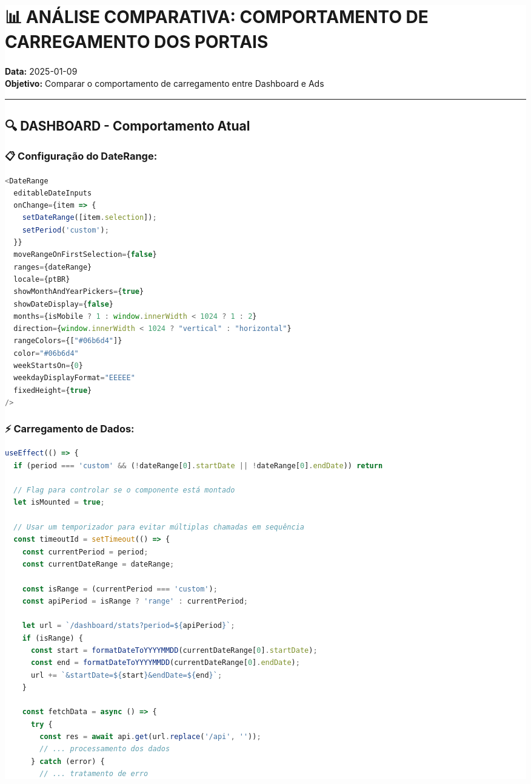 # 📊 ANÁLISE COMPARATIVA: COMPORTAMENTO DE CARREGAMENTO DOS PORTAIS

**Data:** 2025-01-09  
**Objetivo:** Comparar o comportamento de carregamento entre Dashboard e Ads  

---

## 🔍 DASHBOARD - Comportamento Atual

### **📋 Configuração do DateRange:**
```javascript
<DateRange
  editableDateInputs
  onChange={item => {
    setDateRange([item.selection]);
    setPeriod('custom');
  }}
  moveRangeOnFirstSelection={false}
  ranges={dateRange}
  locale={ptBR}
  showMonthAndYearPickers={true}
  showDateDisplay={false}
  months={isMobile ? 1 : window.innerWidth < 1024 ? 1 : 2}
  direction={window.innerWidth < 1024 ? "vertical" : "horizontal"}
  rangeColors={["#06b6d4"]}
  color="#06b6d4"
  weekStartsOn={0}
  weekdayDisplayFormat="EEEEE"
  fixedHeight={true}
/>
```

### **⚡ Carregamento de Dados:**
```javascript
useEffect(() => {
  if (period === 'custom' && (!dateRange[0].startDate || !dateRange[0].endDate)) return

  // Flag para controlar se o componente está montado
  let isMounted = true;

  // Usar um temporizador para evitar múltiplas chamadas em sequência
  const timeoutId = setTimeout(() => {
    const currentPeriod = period;
    const currentDateRange = dateRange;
    
    const isRange = (currentPeriod === 'custom');
    const apiPeriod = isRange ? 'range' : currentPeriod;

    let url = `/dashboard/stats?period=${apiPeriod}`;
    if (isRange) {
      const start = formatDateToYYYYMMDD(currentDateRange[0].startDate);
      const end = formatDateToYYYYMMDD(currentDateRange[0].endDate);
      url += `&startDate=${start}&endDate=${end}`;
    }

    const fetchData = async () => {
      try {
        const res = await api.get(url.replace('/api', ''));
        // ... processamento dos dados
      } catch (error) {
        // ... tratamento de erro
```